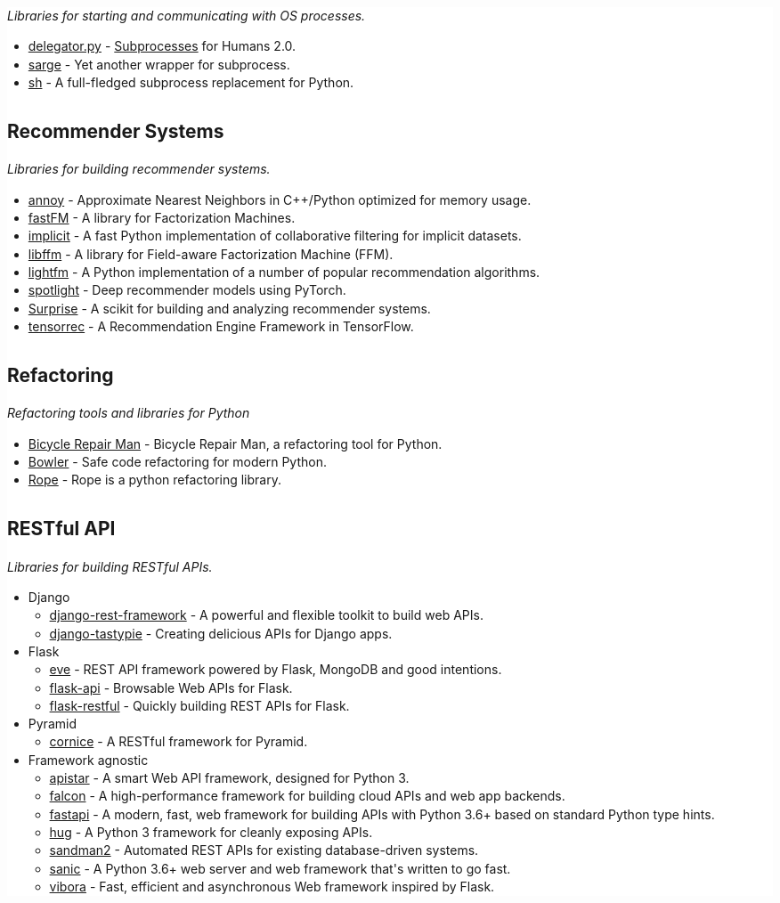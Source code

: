 *Libraries for starting and communicating with OS processes.*

* [delegator.py](https://github.com/amitt001/delegator.py) - [Subprocesses](https://docs.python.org/3/library/subprocess.html) for Humans 2.0.
* [sarge](https://sarge.readthedocs.io/en/latest/) - Yet another wrapper for subprocess.
* [sh](https://github.com/amoffat/sh) - A full-fledged subprocess replacement for Python.

## Recommender Systems

*Libraries for building recommender systems.*

* [annoy](https://github.com/spotify/annoy) - Approximate Nearest Neighbors in C++/Python optimized for memory usage.
* [fastFM](https://github.com/ibayer/fastFM) - A library for Factorization Machines.
* [implicit](https://github.com/benfred/implicit) - A fast Python implementation of collaborative filtering for implicit datasets.
* [libffm](https://github.com/guestwalk/libffm) - A library for Field-aware Factorization Machine (FFM).
* [lightfm](https://github.com/lyst/lightfm) - A Python implementation of a number of popular recommendation algorithms.
* [spotlight](https://github.com/maciejkula/spotlight) - Deep recommender models using PyTorch.
* [Surprise](https://github.com/NicolasHug/Surprise) - A scikit for building and analyzing recommender systems.
* [tensorrec](https://github.com/jfkirk/tensorrec) - A Recommendation Engine Framework in TensorFlow.

## Refactoring

*Refactoring tools and libraries for Python*

 * [Bicycle Repair Man](http://bicyclerepair.sourceforge.net/) - Bicycle Repair Man, a refactoring tool for Python.
 * [Bowler](https://pybowler.io/) - Safe code refactoring for modern Python.
 * [Rope](https://github.com/python-rope/rope) -  Rope is a python refactoring library.

## RESTful API

*Libraries for building RESTful APIs.*

* Django
    * [django-rest-framework](http://www.django-rest-framework.org/) - A powerful and flexible toolkit to build web APIs.
    * [django-tastypie](http://tastypieapi.org/) - Creating delicious APIs for Django apps.
* Flask
    * [eve](https://github.com/pyeve/eve) - REST API framework powered by Flask, MongoDB and good intentions.
    * [flask-api](https://github.com/flask-api/flask-api) - Browsable Web APIs for Flask.
    * [flask-restful](https://github.com/flask-restful/flask-restful) - Quickly building REST APIs for Flask.
* Pyramid
    * [cornice](https://github.com/Cornices/cornice) - A RESTful framework for Pyramid.
* Framework agnostic
    * [apistar](https://github.com/encode/apistar) - A smart Web API framework, designed for Python 3.
    * [falcon](https://github.com/falconry/falcon) - A high-performance framework for building cloud APIs and web app backends.
    * [fastapi](https://github.com/tiangolo/fastapi) - A modern, fast, web framework for building APIs with Python 3.6+ based on standard Python type hints.
    * [hug](https://github.com/hugapi/hug) - A Python 3 framework for cleanly exposing APIs.
    * [sandman2](https://github.com/jeffknupp/sandman2) - Automated REST APIs for existing database-driven systems.
    * [sanic](https://github.com/huge-success/sanic) - A Python 3.6+ web server and web framework that's written to go fast.
    * [vibora](https://vibora.io/) - Fast, efficient and asynchronous Web framework inspired by Flask.
